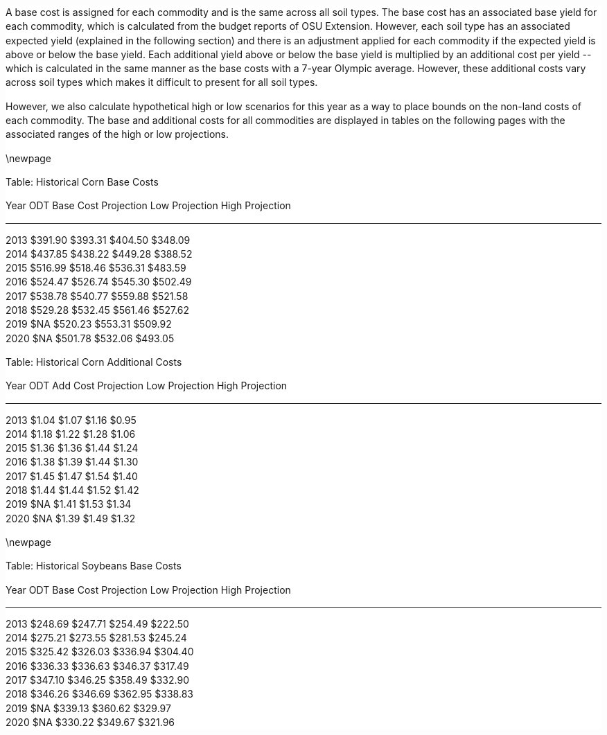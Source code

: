 A base cost is assigned for each commodity and is the same across all soil types. The base cost has an associated base yield for each commodity, which is calculated from the budget reports of OSU Extension. However, each soil type has an associated expected yield (explained in the following section) and there is an adjustment applied for each commodity if the expected yield is above or below the base yield. Each additional yield above or below the base yield is multiplied by an additional cost per yield -- which is calculated in the same manner as the base costs with a 7-year Olympic average. However, these additional costs vary across soil types which makes it difficult to present for all soil types.

However, we also calculate hypothetical high or low scenarios for this year as a way to place bounds on the non-land costs of each commodity. The base and additional costs for all commodities are displayed in tables on the following pages with the associated ranges of the high or low projections.


\newpage


Table: Historical Corn Base Costs

 Year  ODT Base Cost   Projection   Low Projection   High Projection 
-----  --------------  -----------  ---------------  ----------------
 2013  $391.90         $393.31      $404.50          $348.09         
 2014  $437.85         $438.22      $449.28          $388.52         
 2015  $516.99         $518.46      $536.31          $483.59         
 2016  $524.47         $526.74      $545.30          $502.49         
 2017  $538.78         $540.77      $559.88          $521.58         
 2018  $529.28         $532.45      $561.46          $527.62         
 2019  $NA             $520.23      $553.31          $509.92         
 2020  $NA             $501.78      $532.06          $493.05         


Table: Historical Corn Additional Costs

 Year  ODT Add Cost   Projection   Low Projection   High Projection 
-----  -------------  -----------  ---------------  ----------------
 2013  $1.04          $1.07        $1.16            $0.95           
 2014  $1.18          $1.22        $1.28            $1.06           
 2015  $1.36          $1.36        $1.44            $1.24           
 2016  $1.38          $1.39        $1.44            $1.30           
 2017  $1.45          $1.47        $1.54            $1.40           
 2018  $1.44          $1.44        $1.52            $1.42           
 2019  $NA            $1.41        $1.53            $1.34           
 2020  $NA            $1.39        $1.49            $1.32           

\newpage


Table: Historical Soybeans Base Costs

 Year  ODT Base Cost   Projection   Low Projection   High Projection 
-----  --------------  -----------  ---------------  ----------------
 2013  $248.69         $247.71      $254.49          $222.50         
 2014  $275.21         $273.55      $281.53          $245.24         
 2015  $325.42         $326.03      $336.94          $304.40         
 2016  $336.33         $336.63      $346.37          $317.49         
 2017  $347.10         $346.25      $358.49          $332.90         
 2018  $346.26         $346.69      $362.95          $338.83         
 2019  $NA             $339.13      $360.62          $329.97         
 2020  $NA             $330.22      $349.67          $321.96         
